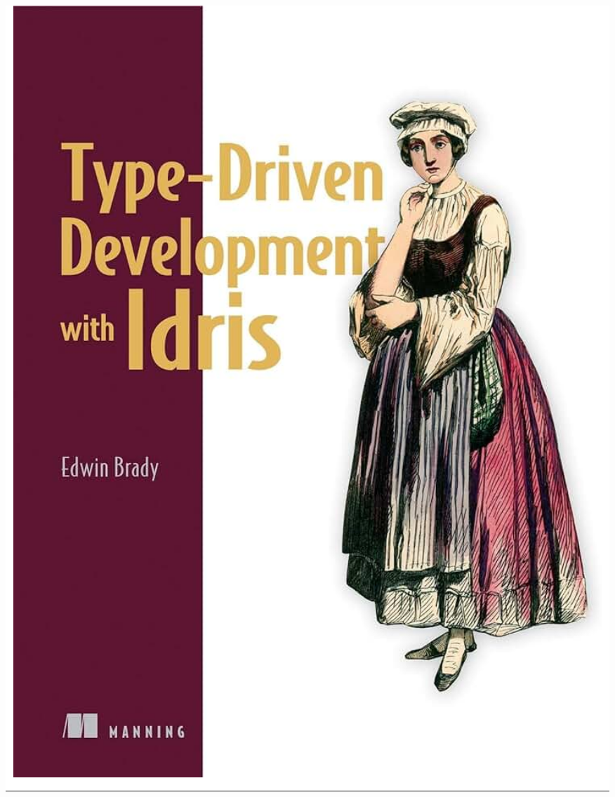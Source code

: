 </div>
<div>
  <img src="./images/type_driven_development.jpg" style="width: 100%" />
</div>
</div>

---